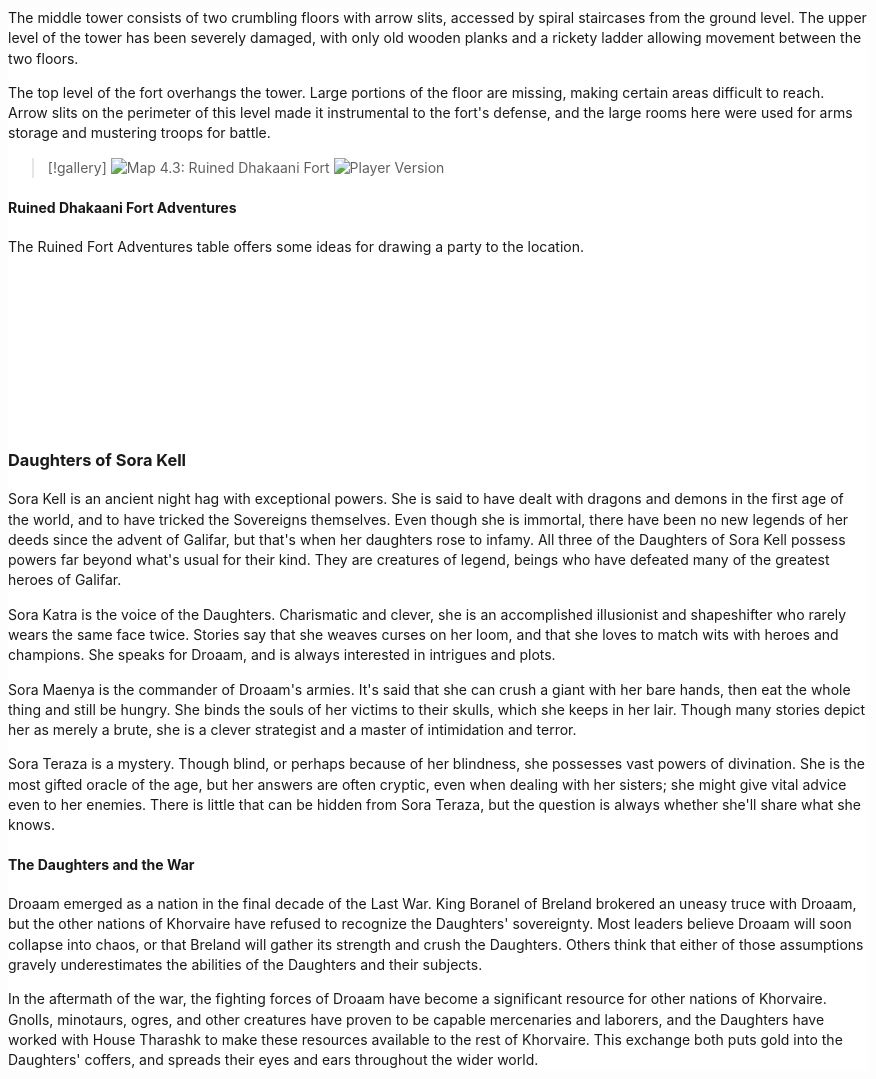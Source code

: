 The middle tower consists of two crumbling floors with arrow slits, accessed by spiral staircases from the ground level. The upper level of the tower has been severely damaged, with only old wooden planks and a rickety ladder allowing movement between the two floors.

The top level of the fort overhangs the tower. Large portions of the floor are missing, making certain areas difficult to reach. Arrow slits on the perimeter of this level made it instrumental to the fort's defense, and the large rooms here were used for arms storage and mustering troops for battle.

> [!gallery]
> ![Map 4.3: Ruined Dhakaani Fort](https://raw.githubusercontent.com/5etools-mirror-3/5etools-img/main/book/ERLW/110-map43_ruindhakaanifort.webp#gallery)
> ![Player Version](https://raw.githubusercontent.com/5etools-mirror-3/5etools-img/main/book/ERLW/111-map43_ruindhakaanifort-player.webp#gallery)

#### Ruined Dhakaani Fort Adventures

The Ruined Fort Adventures table offers some ideas for drawing a party to the location.

![Ruined Dhakaani Fort Adventures; Ruined Fort Adventures](Mechanics/tables/ruined-dhakaani-fort-adventures-ruined-fort-adventures-erlw.md)

### Daughters of Sora Kell

Sora Kell is an ancient night hag with exceptional powers. She is said to have dealt with dragons and demons in the first age of the world, and to have tricked the Sovereigns themselves. Even though she is immortal, there have been no new legends of her deeds since the advent of Galifar, but that's when her daughters rose to infamy. All three of the Daughters of Sora Kell possess powers far beyond what's usual for their kind. They are creatures of legend, beings who have defeated many of the greatest heroes of Galifar.

Sora Katra is the voice of the Daughters. Charismatic and clever, she is an accomplished illusionist and shapeshifter who rarely wears the same face twice. Stories say that she weaves curses on her loom, and that she loves to match wits with heroes and champions. She speaks for Droaam, and is always interested in intrigues and plots.

Sora Maenya is the commander of Droaam's armies. It's said that she can crush a giant with her bare hands, then eat the whole thing and still be hungry. She binds the souls of her victims to their skulls, which she keeps in her lair. Though many stories depict her as merely a brute, she is a clever strategist and a master of intimidation and terror.

Sora Teraza is a mystery. Though blind, or perhaps because of her blindness, she possesses vast powers of divination. She is the most gifted oracle of the age, but her answers are often cryptic, even when dealing with her sisters; she might give vital advice even to her enemies. There is little that can be hidden from Sora Teraza, but the question is always whether she'll share what she knows.

#### The Daughters and the War

Droaam emerged as a nation in the final decade of the Last War. King Boranel of Breland brokered an uneasy truce with Droaam, but the other nations of Khorvaire have refused to recognize the Daughters' sovereignty. Most leaders believe Droaam will soon collapse into chaos, or that Breland will gather its strength and crush the Daughters. Others think that either of those assumptions gravely underestimates the abilities of the Daughters and their subjects.

In the aftermath of the war, the fighting forces of Droaam have become a significant resource for other nations of Khorvaire. Gnolls, minotaurs, ogres, and other creatures have proven to be capable mercenaries and laborers, and the Daughters have worked with House Tharashk to make these resources available to the rest of Khorvaire. This exchange both puts gold into the Daughters' coffers, and spreads their eyes and ears throughout the wider world.
